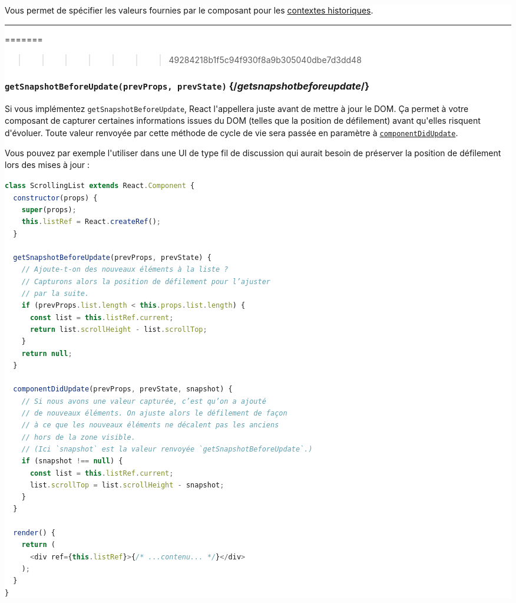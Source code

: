 </Deprecated>

Vous permet de spécifier les valeurs fournies par le composant pour les [contextes historiques](https://legacy.reactjs.org/docs/legacy-context.html).

---

=======
>>>>>>> 49284218b1f5c94f930f8a9b305040dbe7d3dd48
### `getSnapshotBeforeUpdate(prevProps, prevState)` {/*getsnapshotbeforeupdate*/}

Si vous implémentez `getSnapshotBeforeUpdate`, React l'appellera juste avant de mettre à jour le DOM.  Ça permet à votre composant de capturer certaines informations issues du DOM (telles que la position de défilement) avant qu'elles risquent d'évoluer.  Toute valeur renvoyée par cette méthode de cycle de vie sera passée en paramètre à [`componentDidUpdate`](#componentdidupdate).

Vous pouvez par exemple l'utiliser dans une UI de type fil de discussion qui aurait besoin de préserver la position de défilement lors des mises à jour :

```js {7-16,18}
class ScrollingList extends React.Component {
  constructor(props) {
    super(props);
    this.listRef = React.createRef();
  }

  getSnapshotBeforeUpdate(prevProps, prevState) {
    // Ajoute-t-on des nouveaux éléments à la liste ?
    // Capturons alors la position de défilement pour l’ajuster
    // par la suite.
    if (prevProps.list.length < this.props.list.length) {
      const list = this.listRef.current;
      return list.scrollHeight - list.scrollTop;
    }
    return null;
  }

  componentDidUpdate(prevProps, prevState, snapshot) {
    // Si nous avons une valeur capturée, c’est qu’on a ajouté
    // de nouveaux éléments. On ajuste alors le défilement de façon
    // à ce que les nouveaux éléments ne décalent pas les anciens
    // hors de la zone visible.
    // (Ici `snapshot` est la valeur renvoyée `getSnapshotBeforeUpdate`.)
    if (snapshot !== null) {
      const list = this.listRef.current;
      list.scrollTop = list.scrollHeight - snapshot;
    }
  }

  render() {
    return (
      <div ref={this.listRef}>{/* ...contenu... */}</div>
    );
  }
}
```
